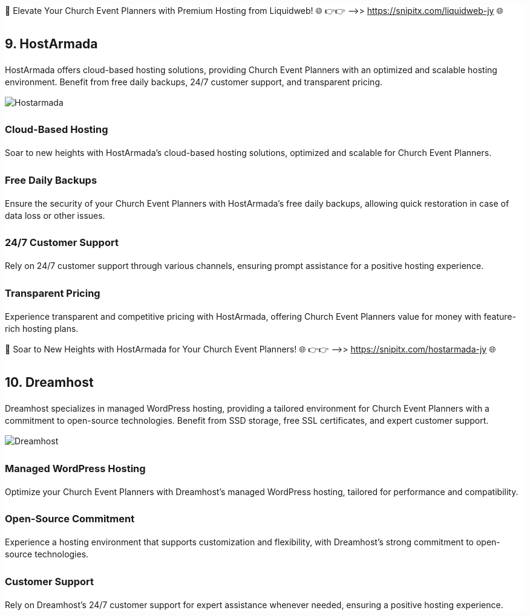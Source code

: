 🚀 Elevate Your Church Event Planners with Premium Hosting from Liquidweb! 🌐
👉👉 -->> https://snipitx.com/liquidweb-jy 🌐

## 9. HostArmada

HostArmada offers cloud-based hosting solutions, providing Church Event Planners with an optimized and scalable hosting environment. Benefit from free daily backups, 24/7 customer support, and transparent pricing.

![Hostarmada](https://i.imgur.com/KFbdf3o.jpeg "Hostarmada Hosting")

### Cloud-Based Hosting
Soar to new heights with HostArmada’s cloud-based hosting solutions, optimized and scalable for Church Event Planners.

### Free Daily Backups
Ensure the security of your Church Event Planners with HostArmada’s free daily backups, allowing quick restoration in case of data loss or other issues.

### 24/7 Customer Support
Rely on 24/7 customer support through various channels, ensuring prompt assistance for a positive hosting experience.

### Transparent Pricing
Experience transparent and competitive pricing with HostArmada, offering Church Event Planners value for money with feature-rich hosting plans.

🚀 Soar to New Heights with HostArmada for Your Church Event Planners! 🌐
👉👉 -->> https://snipitx.com/hostarmada-jy 🌐

## 10. Dreamhost

Dreamhost specializes in managed WordPress hosting, providing a tailored environment for Church Event Planners with a commitment to open-source technologies. Benefit from SSD storage, free SSL certificates, and expert customer support.

![Dreamhost](https://i.imgur.com/rXIg8ip.jpeg "Dreamhost Hosting")

### Managed WordPress Hosting
Optimize your Church Event Planners with Dreamhost’s managed WordPress hosting, tailored for performance and compatibility.

### Open-Source Commitment
Experience a hosting environment that supports customization and flexibility, with Dreamhost’s strong commitment to open-source technologies.

### Customer Support
Rely on Dreamhost’s 24/7 customer support for expert assistance whenever needed, ensuring a positive hosting experience.
